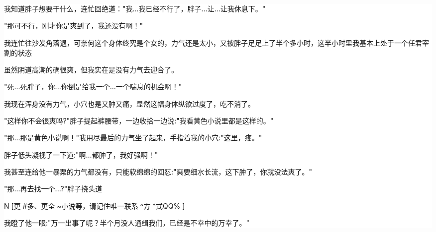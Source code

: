 





我知道胖子想要干什么，连忙回绝道："我...我已经不行了，胖子...让...让我休息下。"





"那可不行，刚才你是爽到了，我还没有啊！"







我连忙往沙发角落退，可奈何这个身体终究是个女的，力气还是太小，又被胖子足足上了半个多小时，这半小时里我基本上处于一个任君宰割的状态



虽然阴道高潮的确很爽，但我实在是没有力气去迎合了。





"死...死胖子，你...你倒是给我一个...一个喘息的机会啊！"





我现在浑身没有力气，小穴也是又肿又痛，显然这幅身体纵欲过度了，吃不消了。





"这样你不会很爽吗?"胖子提起裤腰带，一边收拾一边说:"我看黄色小说里都是这样的。"







"那...那是黄色小说啊！"我用尽最后的力气坐了起来，手指着我的小穴:"这里，疼。"



胖子低头凝视了一下道:"啊...都肿了，我好强啊！"





我甚至连给他一暴粟的力气都没有，只能软绵绵的回怼:"爽要细水长流，这下肿了，你就没法爽了。"





"那...再去找一个...?"胖子挠头道





N [更 #多、更全 ~小说等，请记住唯一联系 ^方 *式QQ% ]



我瞪了他一眼:"万一出事了呢？半个月没人通缉我们，已经是不幸中的万幸了。"




